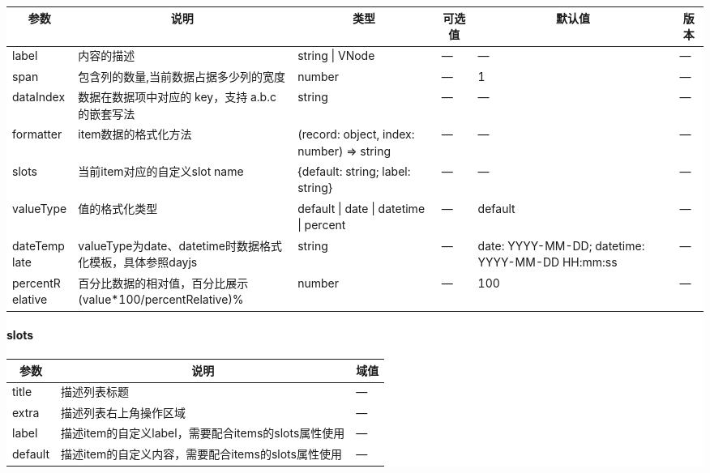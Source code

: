 | 参数      | 说明          | 类型      | 可选值                           | 默认值  | 版本  |
|---------- |-------------- |---------- |--------------------------------  |-------- |-------- |
| label | 内容的描述 | string \| VNode | — | — | — |
| span | 包含列的数量,当前数据占据多少列的宽度 | number | — | 1 | — |
| dataIndex | 数据在数据项中对应的 key，支持 a.b.c 的嵌套写法 | string | — | — | — |
| formatter | item数据的格式化方法 | (record: object, index: number) => string | — | — | — |
| slots | 当前item对应的自定义slot name | {default: string; label: string} | — | — | — |
| valueType | 值的格式化类型 | default \| date \| datetime \| percent | — | default | — |
| dateTemplate | valueType为date、datetime时数据格式化模板，具体参照dayjs | string | — | date:  YYYY-MM-DD; datetime: YYYY-MM-DD HH:mm:ss | — |
| percentRelative | 百分比数据的相对值，百分比展示 (value*100/percentRelative)% | number | — | 100 | — |

#### slots
| 参数      | 说明          |   域值  |
|---------- |-------------- |-------------- |
| title | 描述列表标题 | — |
| extra | 描述列表右上角操作区域 | — |
| label | 描述item的自定义label，需要配合items的slots属性使用 | — |
| default | 描述item的自定义内容，需要配合items的slots属性使用 | — |